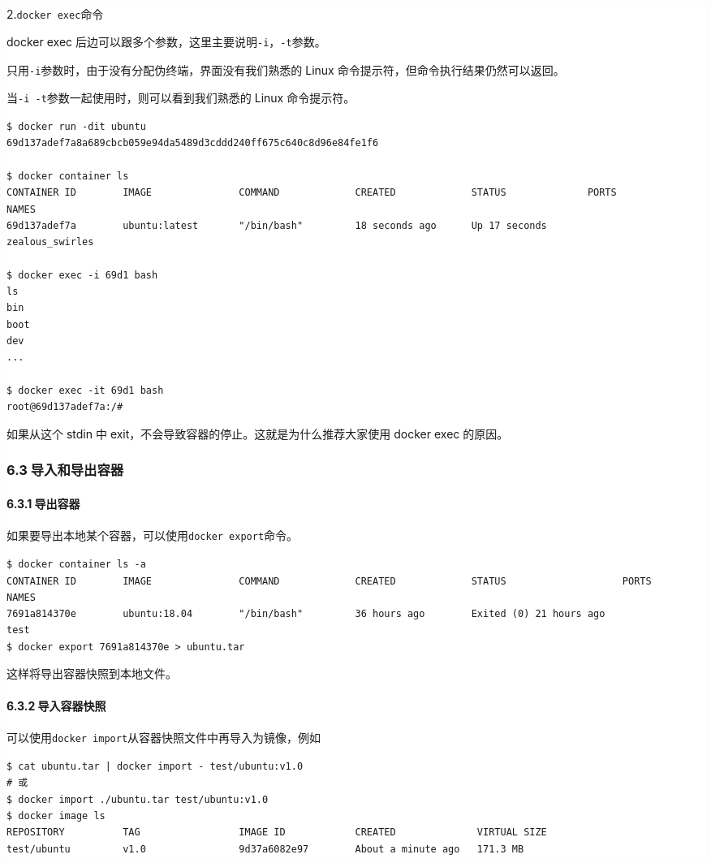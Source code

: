 2.`docker exec`命令

docker exec 后边可以跟多个参数，这里主要说明`-i`，`-t`参数。

只用`-i`参数时，由于没有分配伪终端，界面没有我们熟悉的 Linux 命令提示符，但命令执行结果仍然可以返回。

当`-i -t`参数一起使用时，则可以看到我们熟悉的 Linux 命令提示符。

```shell
$ docker run -dit ubuntu
69d137adef7a8a689cbcb059e94da5489d3cddd240ff675c640c8d96e84fe1f6

$ docker container ls
CONTAINER ID        IMAGE               COMMAND             CREATED             STATUS              PORTS               NAMES
69d137adef7a        ubuntu:latest       "/bin/bash"         18 seconds ago      Up 17 seconds                           zealous_swirles

$ docker exec -i 69d1 bash
ls
bin
boot
dev
...

$ docker exec -it 69d1 bash
root@69d137adef7a:/#
```
如果从这个 stdin 中 exit，不会导致容器的停止。这就是为什么推荐大家使用 docker exec 的原因。


### 6.3 导入和导出容器

#### 6.3.1 导出容器

如果要导出本地某个容器，可以使用`docker export`命令。

```shell
$ docker container ls -a
CONTAINER ID        IMAGE               COMMAND             CREATED             STATUS                    PORTS               NAMES
7691a814370e        ubuntu:18.04        "/bin/bash"         36 hours ago        Exited (0) 21 hours ago                       test
$ docker export 7691a814370e > ubuntu.tar
```

这样将导出容器快照到本地文件。

#### 6.3.2 导入容器快照
可以使用`docker import`从容器快照文件中再导入为镜像，例如

```shell
$ cat ubuntu.tar | docker import - test/ubuntu:v1.0
# 或
$ docker import ./ubuntu.tar test/ubuntu:v1.0
$ docker image ls
REPOSITORY          TAG                 IMAGE ID            CREATED              VIRTUAL SIZE
test/ubuntu         v1.0                9d37a6082e97        About a minute ago   171.3 MB
```
